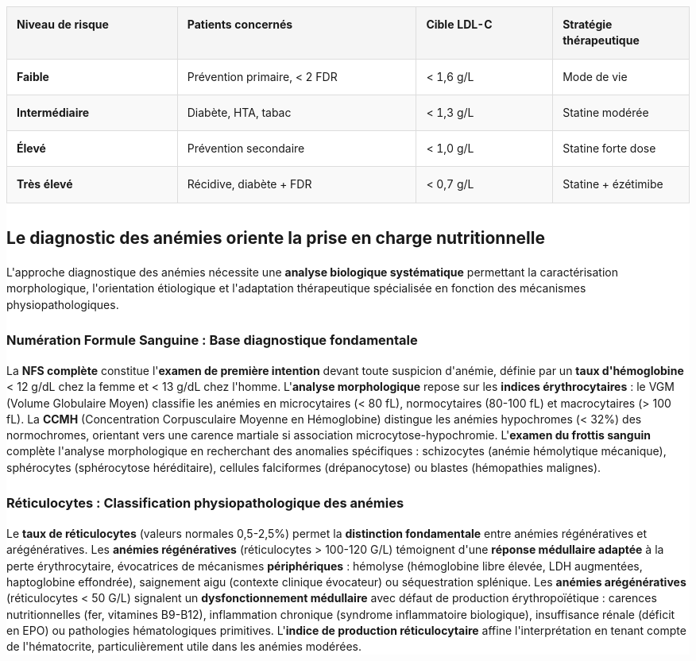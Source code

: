 <table style="width: 100%; border-collapse: collapse; margin: 20px 0;"> <thead> <tr style="background-color: #f5f5f5;"> <th style="width: 25%; padding: 12px; border: 1px solid #ddd; text-align: left; font-weight: bold;">Niveau de risque</th> <th style="width: 35%; padding: 12px; border: 1px solid #ddd; text-align: left; font-weight: bold;">Patients concernés</th> <th style="width: 20%; padding: 12px; border: 1px solid #ddd; text-align: left; font-weight: bold;">Cible LDL-C</th> <th style="width: 20%; padding: 12px; border: 1px solid #ddd; text-align: left; font-weight: bold;">Stratégie thérapeutique</th> </tr> </thead> <tbody> <tr> <td style="padding: 12px; border: 1px solid #ddd; vertical-align: top;"><strong>Faible</strong></td> <td style="padding: 12px; border: 1px solid #ddd; vertical-align: top;">Prévention primaire, < 2 FDR</td> <td style="padding: 12px; border: 1px solid #ddd; vertical-align: top;">&lt; 1,6 g/L</td> <td style="padding: 12px; border: 1px solid #ddd; vertical-align: top;">Mode de vie</td> </tr> <tr style="background-color: #f9f9f9;"> <td style="padding: 12px; border: 1px solid #ddd; vertical-align: top;"><strong>Intermédiaire</strong></td> <td style="padding: 12px; border: 1px solid #ddd; vertical-align: top;">Diabète, HTA, tabac</td> <td style="padding: 12px; border: 1px solid #ddd; vertical-align: top;">&lt; 1,3 g/L</td> <td style="padding: 12px; border: 1px solid #ddd; vertical-align: top;">Statine modérée</td> </tr> <tr> <td style="padding: 12px; border: 1px solid #ddd; vertical-align: top;"><strong>Élevé</strong></td> <td style="padding: 12px; border: 1px solid #ddd; vertical-align: top;">Prévention secondaire</td> <td style="padding: 12px; border: 1px solid #ddd; vertical-align: top;">&lt; 1,0 g/L</td> <td style="padding: 12px; border: 1px solid #ddd; vertical-align: top;">Statine forte dose</td> </tr> <tr style="background-color: #f9f9f9;"> <td style="padding: 12px; border: 1px solid #ddd; vertical-align: top;"><strong>Très élevé</strong></td> <td style="padding: 12px; border: 1px solid #ddd; vertical-align: top;">Récidive, diabète + FDR</td> <td style="padding: 12px; border: 1px solid #ddd; vertical-align: top;">&lt; 0,7 g/L</td> <td style="padding: 12px; border: 1px solid #ddd; vertical-align: top;">Statine + ézétimibe</td> </tr> </tbody> </table>

## Le diagnostic des anémies oriente la prise en charge nutritionnelle

L'approche diagnostique des anémies nécessite une **analyse biologique systématique** permettant la caractérisation morphologique, l'orientation étiologique et l'adaptation thérapeutique spécialisée en fonction des mécanismes physiopathologiques.

### Numération Formule Sanguine : Base diagnostique fondamentale

La **NFS complète** constitue l'**examen de première intention** devant toute suspicion d'anémie, définie par un **taux d'hémoglobine** < 12 g/dL chez la femme et < 13 g/dL chez l'homme. L'**analyse morphologique** repose sur les **indices érythrocytaires** : le VGM (Volume Globulaire Moyen) classifie les anémies en microcytaires (< 80 fL), normocytaires (80-100 fL) et macrocytaires (> 100 fL). La **CCMH** (Concentration Corpusculaire Moyenne en Hémoglobine) distingue les anémies hypochromes (< 32%) des normochromes, orientant vers une carence martiale si association microcytose-hypochromie. L'**examen du frottis sanguin** complète l'analyse morphologique en recherchant des anomalies spécifiques : schizocytes (anémie hémolytique mécanique), sphérocytes (sphérocytose héréditaire), cellules falciformes (drépanocytose) ou blastes (hémopathies malignes).

### Réticulocytes : Classification physiopathologique des anémies

Le **taux de réticulocytes** (valeurs normales 0,5-2,5%) permet la **distinction fondamentale** entre anémies régénératives et arégénératives. Les **anémies régénératives** (réticulocytes > 100-120 G/L) témoignent d'une **réponse médullaire adaptée** à la perte érythrocytaire, évocatrices de mécanismes **périphériques** : hémolyse (hémoglobine libre élevée, LDH augmentées, haptoglobine effondrée), saignement aigu (contexte clinique évocateur) ou séquestration splénique. Les **anémies arégénératives** (réticulocytes < 50 G/L) signalent un **dysfonctionnement médullaire** avec défaut de production érythropoïétique : carences nutritionnelles (fer, vitamines B9-B12), inflammation chronique (syndrome inflammatoire biologique), insuffisance rénale (déficit en EPO) ou pathologies hématologiques primitives. L'**indice de production réticulocytaire** affine l'interprétation en tenant compte de l'hématocrite, particulièrement utile dans les anémies modérées.
